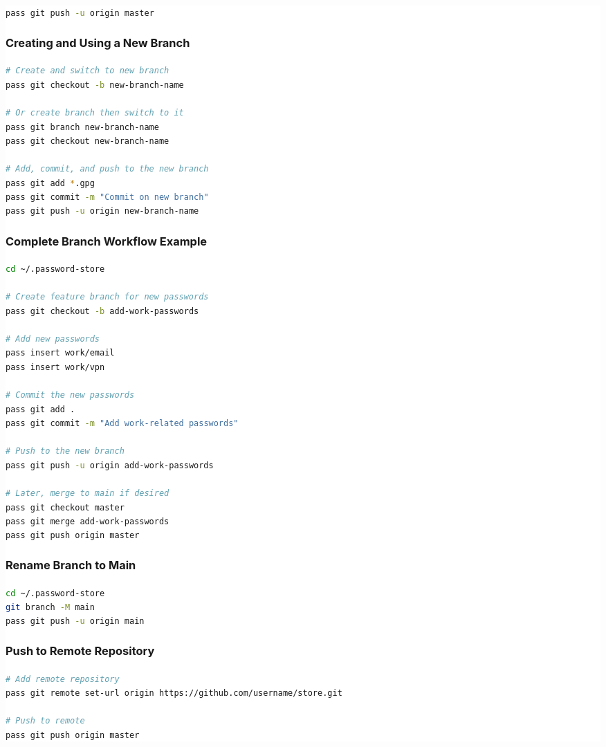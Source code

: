 ```bash
pass git push -u origin master
```

### Creating and Using a New Branch
```bash
# Create and switch to new branch
pass git checkout -b new-branch-name

# Or create branch then switch to it
pass git branch new-branch-name
pass git checkout new-branch-name

# Add, commit, and push to the new branch
pass git add *.gpg
pass git commit -m "Commit on new branch"
pass git push -u origin new-branch-name
```

### Complete Branch Workflow Example
```bash
cd ~/.password-store

# Create feature branch for new passwords
pass git checkout -b add-work-passwords

# Add new passwords
pass insert work/email
pass insert work/vpn

# Commit the new passwords
pass git add .
pass git commit -m "Add work-related passwords"

# Push to the new branch
pass git push -u origin add-work-passwords

# Later, merge to main if desired
pass git checkout master
pass git merge add-work-passwords
pass git push origin master
```

### Rename Branch to Main
```bash
cd ~/.password-store
git branch -M main
pass git push -u origin main
```

### Push to Remote Repository
```bash
# Add remote repository
pass git remote set-url origin https://github.com/username/store.git

# Push to remote
pass git push origin master
```
